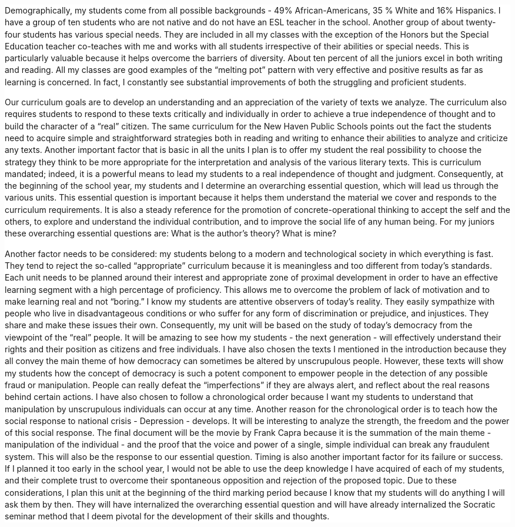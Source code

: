<p>
Demographically, my students come from all possible backgrounds - 49% African-Americans, 35 % White and 16% Hispanics. I have a group of ten students who are not native and do not have an ESL teacher in the school. Another group of about twenty-four students has various special needs. They are included in all my classes with the exception of the Honors but the Special Education teacher co-teaches with me and works with all students irrespective of their abilities or special needs. This is particularly valuable because it helps overcome the barriers of diversity. About ten percent of all the juniors excel in both writing and reading. All my classes are good examples of the “melting pot” pattern with very effective and positive results as far as learning is concerned. In fact, I constantly see substantial improvements of both the struggling and proficient students.
</p>
<p>
Our curriculum goals are to develop an understanding and an appreciation of the variety of texts we analyze. The curriculum also requires students to respond to these texts critically and individually in order to achieve a true independence of thought and to build the character of a “real” citizen. The same curriculum for the New Haven Public Schools points out the fact the students need to acquire simple and straightforward strategies both in reading and writing to enhance their abilities to analyze and criticize any texts. Another important factor that is basic in all the units I plan is to offer my student the real possibility to choose the strategy they think to be more appropriate for the interpretation and analysis of the various literary texts. This is curriculum mandated; indeed, it is a powerful means to lead my students to a real independence of thought and judgment. Consequently, at the beginning of the school year, my students and I determine an overarching essential question, which will lead us through the various units. This essential question is important because it helps them understand the material we cover and responds to the curriculum requirements. It is also a steady reference for the promotion of concrete-operational thinking to accept the self and the others, to explore and understand the individual contribution, and to improve the social life of any human being. For my juniors these overarching essential questions are: What is the author’s theory? What is mine?
</p>
<p>
Another factor needs to be considered: my students belong to a modern and technological society in which everything is fast. They tend to reject the so-called “appropriate” curriculum because it is meaningless and too different from today’s standards. Each unit needs to be planned around their interest and appropriate zone of proximal development in order to have an effective learning segment with a high percentage of proficiency. This allows me to overcome the problem of lack of motivation and to make learning real and not “boring.” I know my students are attentive observers of today’s reality. They easily sympathize with people who live in disadvantageous conditions or who suffer for any form of discrimination or prejudice, and injustices. They share and make these issues their own. Consequently, my unit will be based on the study of today’s democracy from the viewpoint of the “real” people. It will be amazing to see how my students - the next generation - will effectively understand their rights and their position as citizens and free individuals. I have also chosen the texts I mentioned in the introduction because they all convey the main theme of how democracy can sometimes be altered by unscrupulous people. However, these texts will show my students how the concept of democracy is such a potent component to empower people in the detection of any possible fraud or manipulation. People can really defeat the “imperfections” if they are always alert, and reflect about the real reasons behind certain actions.  I have also chosen to follow a chronological order because I want my students to understand that manipulation by unscrupulous individuals can occur at any time. Another reason for the chronological order is to teach how the social response to national crisis - Depression - develops. It will be interesting to analyze the strength, the freedom and the power of this social response. The final document will be the movie by Frank Capra because it is the summation of the main theme - manipulation of the individual - and the proof that the voice and power of a single, simple individual can break any fraudulent system. This will also be the response to our essential question. Timing is also another important factor for its failure or success. If I planned it too early in the school year, I would not be able to use the deep knowledge I have acquired of each of my students, and their complete trust to overcome their spontaneous opposition and rejection of the proposed topic. Due to these considerations, I plan this unit at the beginning of the third marking period because I know that my students will do anything I will ask them by then. They will have internalized the overarching essential question and will have already internalized the Socratic seminar method that I deem pivotal for the development of their skills and thoughts.
</p>
<p>